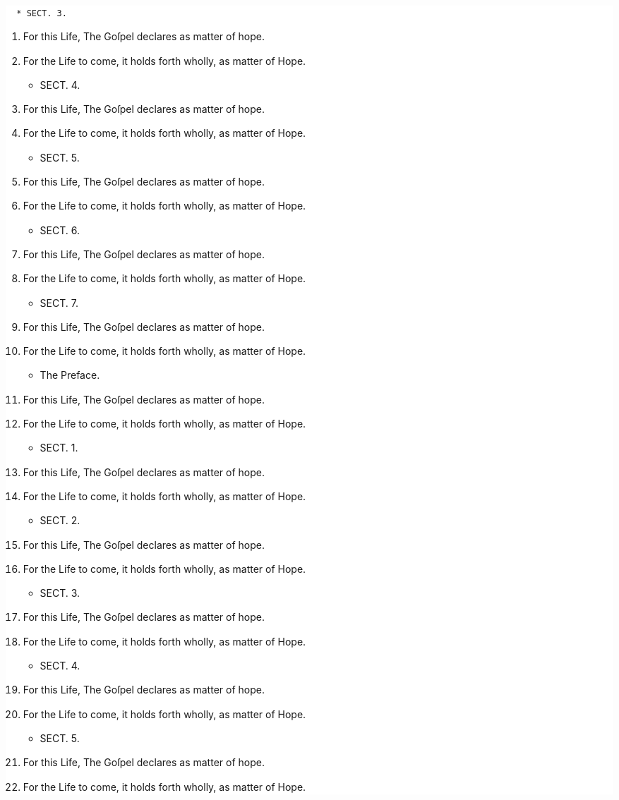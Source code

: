       * SECT. 3.

1. For this Life, The Goſpel declares as matter of hope.

2. For the Life to come, it holds forth wholly, as matter of Hope.

      * SECT. 4.

1. For this Life, The Goſpel declares as matter of hope.

2. For the Life to come, it holds forth wholly, as matter of Hope.

      * SECT. 5.

1. For this Life, The Goſpel declares as matter of hope.

2. For the Life to come, it holds forth wholly, as matter of Hope.

      * SECT. 6.

1. For this Life, The Goſpel declares as matter of hope.

2. For the Life to come, it holds forth wholly, as matter of Hope.

      * SECT. 7.

1. For this Life, The Goſpel declares as matter of hope.

2. For the Life to come, it holds forth wholly, as matter of Hope.

      * The Preface.

1. For this Life, The Goſpel declares as matter of hope.

2. For the Life to come, it holds forth wholly, as matter of Hope.

      * SECT. 1.

1. For this Life, The Goſpel declares as matter of hope.

2. For the Life to come, it holds forth wholly, as matter of Hope.

      * SECT. 2.

1. For this Life, The Goſpel declares as matter of hope.

2. For the Life to come, it holds forth wholly, as matter of Hope.

      * SECT. 3.

1. For this Life, The Goſpel declares as matter of hope.

2. For the Life to come, it holds forth wholly, as matter of Hope.

      * SECT. 4.

1. For this Life, The Goſpel declares as matter of hope.

2. For the Life to come, it holds forth wholly, as matter of Hope.

      * SECT. 5.

1. For this Life, The Goſpel declares as matter of hope.

2. For the Life to come, it holds forth wholly, as matter of Hope.
